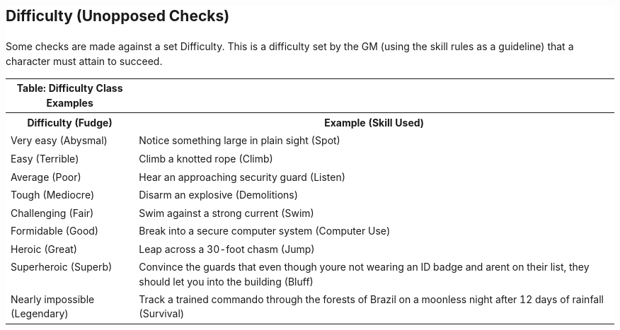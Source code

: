 
## Difficulty (Unopposed Checks)
Some checks are made against a set Difficulty. This is a difficulty set by the GM (using the skill rules as a guideline) that a character must attain to succeed.


<table class='table'><tr>
</tr>
<tr>
  <th>Table: Difficulty Class Examples</th>
</tr>
<tr>
  <th>Difficulty (Fudge)</th>
  <th>Example (Skill Used)</th>
</tr>
<tr>
  <td>Very easy (Abysmal)</td>
  <td>Notice something large in plain sight (Spot)</td>
</tr>
<tr>
  <td>Easy (Terrible)</td>
  <td>Climb a knotted rope (Climb)</td>
</tr>
<tr>
  <td>Average (Poor)</td>
  <td>Hear an approaching security guard (Listen)</td>
</tr>
<tr>
  <td>Tough (Mediocre)</td>
  <td>Disarm an explosive (Demolitions)</td>
</tr>
<tr>
  <td>Challenging (Fair)</td>
  <td>Swim against a strong current (Swim)</td>
</tr>
<tr>
  <td>Formidable (Good)</td>
  <td>Break into a secure computer system (Computer Use)</td>
</tr>
<tr>
  <td>Heroic (Great)</td>
  <td>Leap across a 30-foot chasm (Jump)</td>
</tr>
<tr>
  <td>Superheroic (Superb)</td>
  <td>Convince the guards that even though youre not wearing an ID badge and arent on their list, they should let you into the building (Bluff)</td>
</tr>
<tr>
  <td>Nearly impossible (Legendary)</td>
  <td>Track a trained commando  through the forests of Brazil on a moonless night after 12 days of rainfall (Survival)</td>
</tr>
</table>
